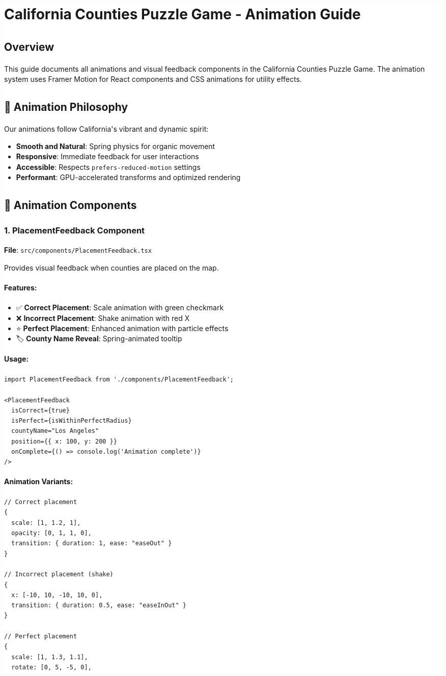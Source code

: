 # California Counties Puzzle Game - Animation Guide

## Overview

This guide documents all animations and visual feedback components in the California Counties Puzzle Game. The animation system uses Framer Motion for React components and CSS animations for utility effects.

## 🎯 Animation Philosophy

Our animations follow California's vibrant and dynamic spirit:
- **Smooth and Natural**: Spring physics for organic movement
- **Responsive**: Immediate feedback for user interactions
- **Accessible**: Respects `prefers-reduced-motion` settings
- **Performant**: GPU-accelerated transforms and optimized rendering

## 📁 Animation Components

### 1. PlacementFeedback Component

**File**: `src/components/PlacementFeedback.tsx`

Provides visual feedback when counties are placed on the map.

#### Features:
- ✅ **Correct Placement**: Scale animation with green checkmark
- ❌ **Incorrect Placement**: Shake animation with red X
- ⭐ **Perfect Placement**: Enhanced animation with particle effects
- 🏷️ **County Name Reveal**: Spring-animated tooltip

#### Usage:
```tsx
import PlacementFeedback from './components/PlacementFeedback';

<PlacementFeedback
  isCorrect={true}
  isPerfect={isWithinPerfectRadius}
  countyName="Los Angeles"
  position={{ x: 100, y: 200 }}
  onComplete={() => console.log('Animation complete')}
/>
```

#### Animation Variants:
```tsx
// Correct placement
{
  scale: [1, 1.2, 1],
  opacity: [0, 1, 1, 0],
  transition: { duration: 1, ease: "easeOut" }
}

// Incorrect placement (shake)
{
  x: [-10, 10, -10, 10, 0],
  transition: { duration: 0.5, ease: "easeInOut" }
}

// Perfect placement
{
  scale: [1, 1.3, 1.1],
  rotate: [0, 5, -5, 0],
```